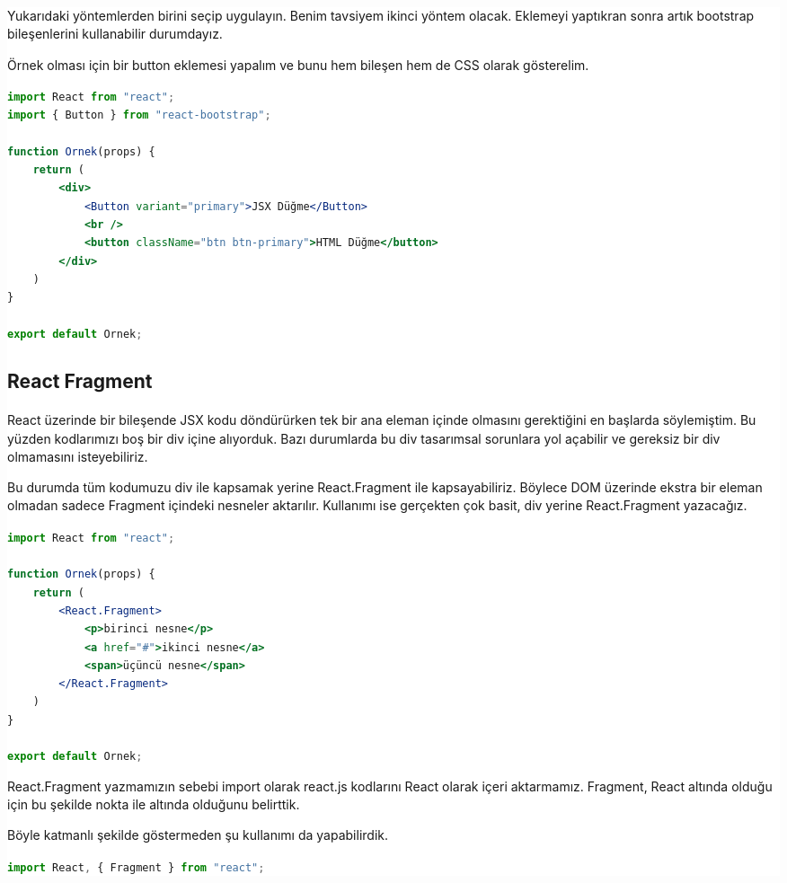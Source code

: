 Yukarıdaki yöntemlerden birini seçip uygulayın. Benim tavsiyem ikinci yöntem olacak. Eklemeyi yaptıkran sonra artık bootstrap bileşenlerini kullanabilir durumdayız.

Örnek olması için bir button eklemesi yapalım ve bunu hem bileşen hem de CSS olarak gösterelim.

```jsx
import React from "react";
import { Button } from "react-bootstrap";

function Ornek(props) {
    return (
        <div>
            <Button variant="primary">JSX Düğme</Button>
            <br />
            <button className="btn btn-primary">HTML Düğme</button>
        </div>
    )
}

export default Ornek;
```

## React Fragment

React üzerinde bir bileşende JSX kodu döndürürken tek bir ana eleman içinde olmasını gerektiğini en başlarda söylemiştim. Bu yüzden kodlarımızı boş bir div içine alıyorduk. Bazı durumlarda bu div tasarımsal sorunlara yol açabilir ve gereksiz bir div olmamasını isteyebiliriz.

Bu durumda tüm kodumuzu div ile kapsamak yerine React.Fragment ile kapsayabiliriz. Böylece DOM üzerinde ekstra bir eleman olmadan sadece Fragment içindeki nesneler aktarılır. Kullanımı ise gerçekten çok basit, div yerine React.Fragment yazacağız.

```jsx
import React from "react";

function Ornek(props) {
    return (
        <React.Fragment>
            <p>birinci nesne</p>
            <a href="#">ikinci nesne</a>
            <span>üçüncü nesne</span>
        </React.Fragment>
    )
}

export default Ornek;
```

React.Fragment yazmamızın sebebi import olarak react.js kodlarını React olarak içeri aktarmamız. Fragment, React altında olduğu için bu şekilde nokta ile altında olduğunu belirttik.

Böyle katmanlı şekilde göstermeden şu kullanımı da yapabilirdik.

```jsx
import React, { Fragment } from "react";
```
